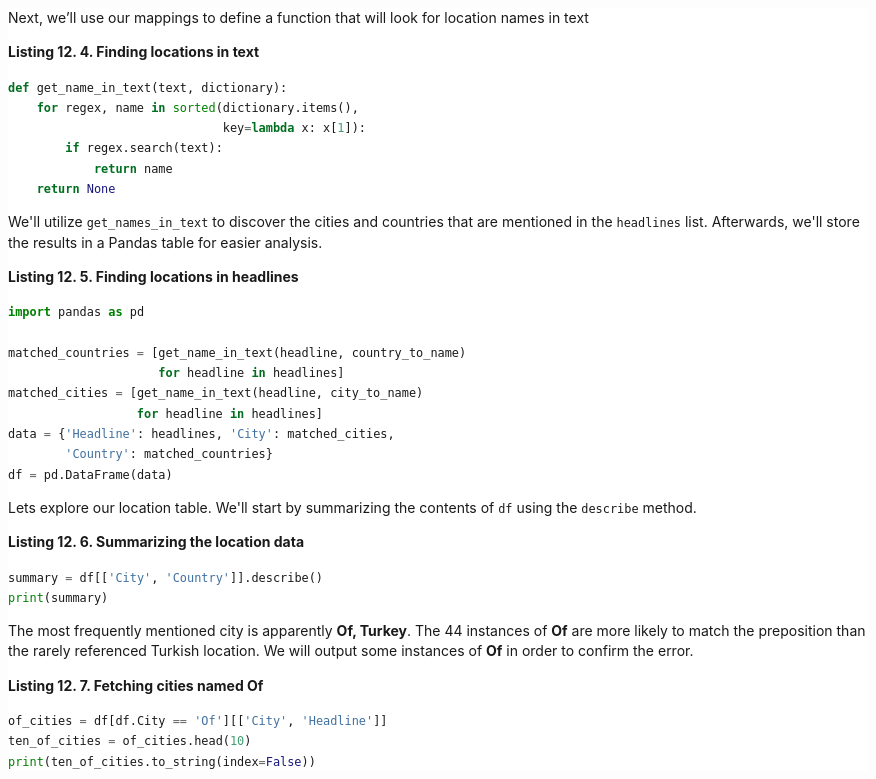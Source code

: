 
Next, we’ll use our mappings to define a function that will look for location names in text

**Listing 12. 4. Finding locations in text**


```python id="PxS2fy_i1NfZ"
def get_name_in_text(text, dictionary):
    for regex, name in sorted(dictionary.items(), 
                              key=lambda x: x[1]):
        if regex.search(text):
            return name
    return None
```


We'll utilize `get_names_in_text` to discover the cities and countries that are mentioned in the `headlines` list. Afterwards, we'll store the results in a Pandas table for easier analysis.

**Listing 12. 5. Finding locations in headlines**


```python id="ZgeBO1_d1Nfa"
import pandas as pd

matched_countries = [get_name_in_text(headline, country_to_name)
                     for headline in headlines]
matched_cities = [get_name_in_text(headline, city_to_name)
                  for headline in headlines]
data = {'Headline': headlines, 'City': matched_cities, 
        'Country': matched_countries}
df = pd.DataFrame(data)
```


Lets explore our location table. We'll start by summarizing the contents of `df` using the `describe` method.

**Listing 12. 6. Summarizing the location data**


```python id="VVZkjwWS1Nfb" colab={"base_uri": "https://localhost:8080/"} executionInfo={"status": "ok", "timestamp": 1637422610755, "user_tz": -330, "elapsed": 717, "user": {"displayName": "Sparsh Agarwal", "photoUrl": "https://lh3.googleusercontent.com/a/default-user=s64", "userId": "13037694610922482904"}} outputId="b23ccc34-c9ab-4806-9d1a-f133caa22bc1"
summary = df[['City', 'Country']].describe()
print(summary)
```


The most frequently mentioned city is apparently __Of, Turkey__. The 44 instances of __Of__ are more likely
to match the preposition than the rarely referenced Turkish location. We will output some instances of __Of__ in order to confirm the error.

**Listing 12. 7. Fetching cities named __Of__**


```python id="41VkcqtQ1Nfc" colab={"base_uri": "https://localhost:8080/"} executionInfo={"status": "ok", "timestamp": 1637422681548, "user_tz": -330, "elapsed": 430, "user": {"displayName": "Sparsh Agarwal", "photoUrl": "https://lh3.googleusercontent.com/a/default-user=s64", "userId": "13037694610922482904"}} outputId="11e073dc-f242-4304-9391-806d315fec75"
of_cities = df[df.City == 'Of'][['City', 'Headline']]
ten_of_cities = of_cities.head(10)
print(ten_of_cities.to_string(index=False))
```

